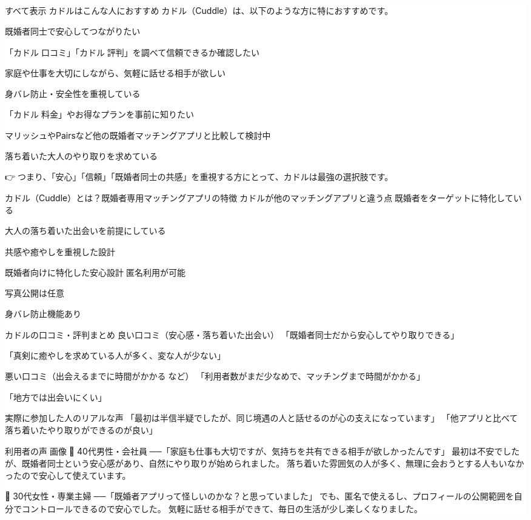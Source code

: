 すべて表示
カドルはこんな人におすすめ
カドル（Cuddle）は、以下のような方に特におすすめです。

既婚者同士で安心してつながりたい

「カドル 口コミ」「カドル 評判」を調べて信頼できるか確認したい

家庭や仕事を大切にしながら、気軽に話せる相手が欲しい

身バレ防止・安全性を重視している

「カドル 料金」やお得なプランを事前に知りたい

マリッシュやPairsなど他の既婚者マッチングアプリと比較して検討中

落ち着いた大人のやり取りを求めている

👉 つまり、「安心」「信頼」「既婚者同士の共感」を重視する方にとって、カドルは最強の選択肢です。

カドル（Cuddle）とは？既婚者専用マッチングアプリの特徴
カドルが他のマッチングアプリと違う点
既婚者をターゲットに特化している

大人の落ち着いた出会いを前提にしている

共感や癒やしを重視した設計

既婚者向けに特化した安心設計
匿名利用が可能

写真公開は任意

身バレ防止機能あり

カドルの口コミ・評判まとめ
良い口コミ（安心感・落ち着いた出会い）
「既婚者同士だから安心してやり取りできる」

「真剣に癒やしを求めている人が多く、変な人が少ない」

悪い口コミ（出会えるまでに時間がかかる など）
「利用者数がまだ少なめで、マッチングまで時間がかかる」

「地方では出会いにくい」

実際に参加した人のリアルな声
「最初は半信半疑でしたが、同じ境遇の人と話せるのが心の支えになっています」
「他アプリと比べて落ち着いたやり取りができるのが良い」

利用者の声
画像
💬 40代男性・会社員
──「家庭も仕事も大切ですが、気持ちを共有できる相手が欲しかったんです」
最初は不安でしたが、既婚者同士という安心感があり、自然にやり取りが始められました。
落ち着いた雰囲気の人が多く、無理に会おうとする人もいなかったので安心して使えています。

💬 30代女性・専業主婦
──「既婚者アプリって怪しいのかな？と思っていました」
でも、匿名で使えるし、プロフィールの公開範囲を自分でコントロールできるので安心でした。
気軽に話せる相手ができて、毎日の生活が少し楽しくなりました。
